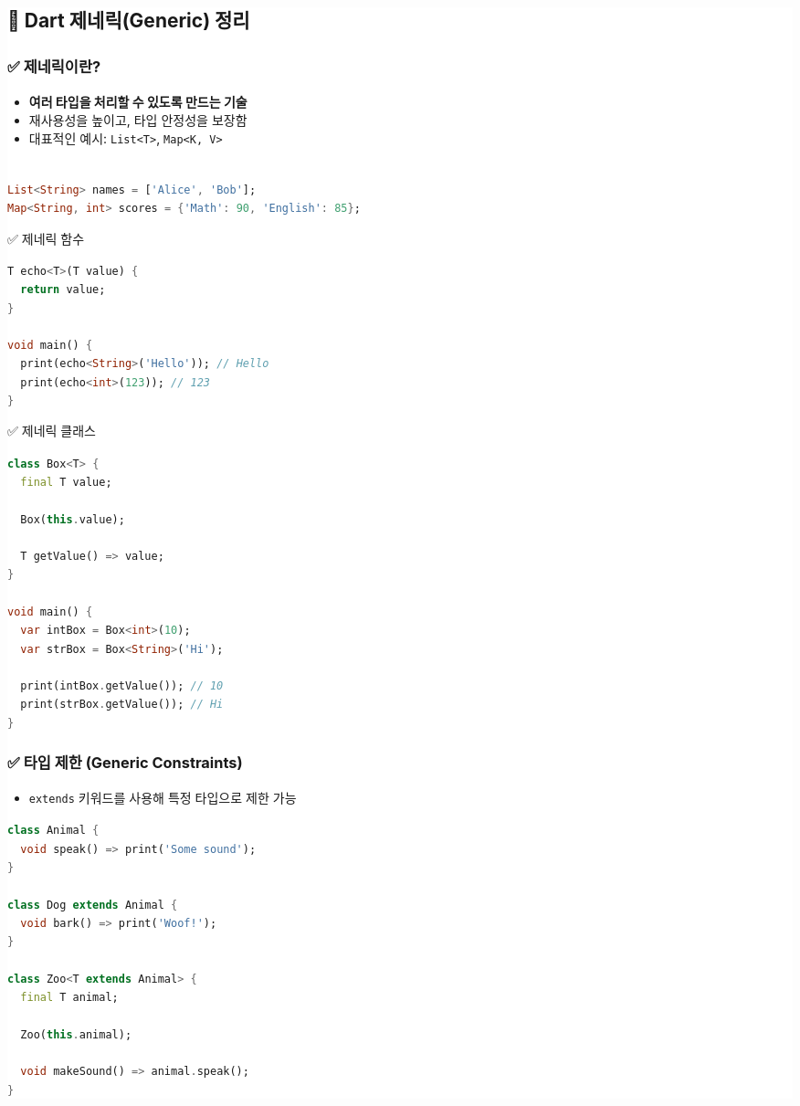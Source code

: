 ## 📌 Dart 제네릭(Generic) 정리

### ✅ 제네릭이란?

- **여러 타입을 처리할 수 있도록 만드는 기술**
- 재사용성을 높이고, 타입 안정성을 보장함
- 대표적인 예시: `List<T>`, `Map<K, V>`

```dart

List<String> names = ['Alice', 'Bob'];
Map<String, int> scores = {'Math': 90, 'English': 85};
```

✅ 제네릭 함수

```dart
T echo<T>(T value) {
  return value;
}

void main() {
  print(echo<String>('Hello')); // Hello
  print(echo<int>(123)); // 123
}
```

✅ 제네릭 클래스

```dart
class Box<T> {
  final T value;

  Box(this.value);

  T getValue() => value;
}

void main() {
  var intBox = Box<int>(10);
  var strBox = Box<String>('Hi');

  print(intBox.getValue()); // 10
  print(strBox.getValue()); // Hi
}
```

### ✅ 타입 제한 (Generic Constraints)

- `extends` 키워드를 사용해 특정 타입으로 제한 가능

```dart
class Animal {
  void speak() => print('Some sound');
}

class Dog extends Animal {
  void bark() => print('Woof!');
}

class Zoo<T extends Animal> {
  final T animal;

  Zoo(this.animal);

  void makeSound() => animal.speak();
}
```